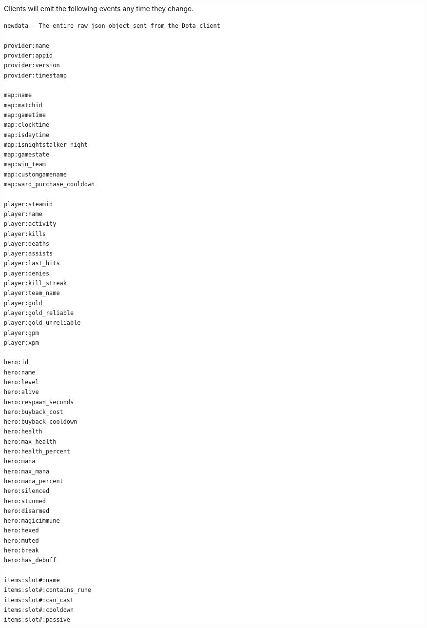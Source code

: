 Clients will emit the following events any time they change.

```
newdata - The entire raw json object sent from the Dota client

provider:name
provider:appid
provider:version
provider:timestamp

map:name
map:matchid
map:gametime
map:clocktime
map:isdaytime
map:isnightstalker_night
map:gamestate
map:win_team
map:customgamename
map:ward_purchase_cooldown

player:steamid
player:name
player:activity
player:kills
player:deaths
player:assists
player:last_hits
player:denies
player:kill_streak
player:team_name
player:gold
player:gold_reliable
player:gold_unreliable
player:gpm
player:xpm

hero:id
hero:name
hero:level
hero:alive
hero:respawn_seconds
hero:buyback_cost
hero:buyback_cooldown
hero:health
hero:max_health
hero:health_percent
hero:mana
hero:max_mana
hero:mana_percent
hero:silenced
hero:stunned
hero:disarmed
hero:magicimmune
hero:hexed
hero:muted
hero:break
hero:has_debuff

items:slot#:name
items:slot#:contains_rune
items:slot#:can_cast
items:slot#:cooldown
items:slot#:passive
```